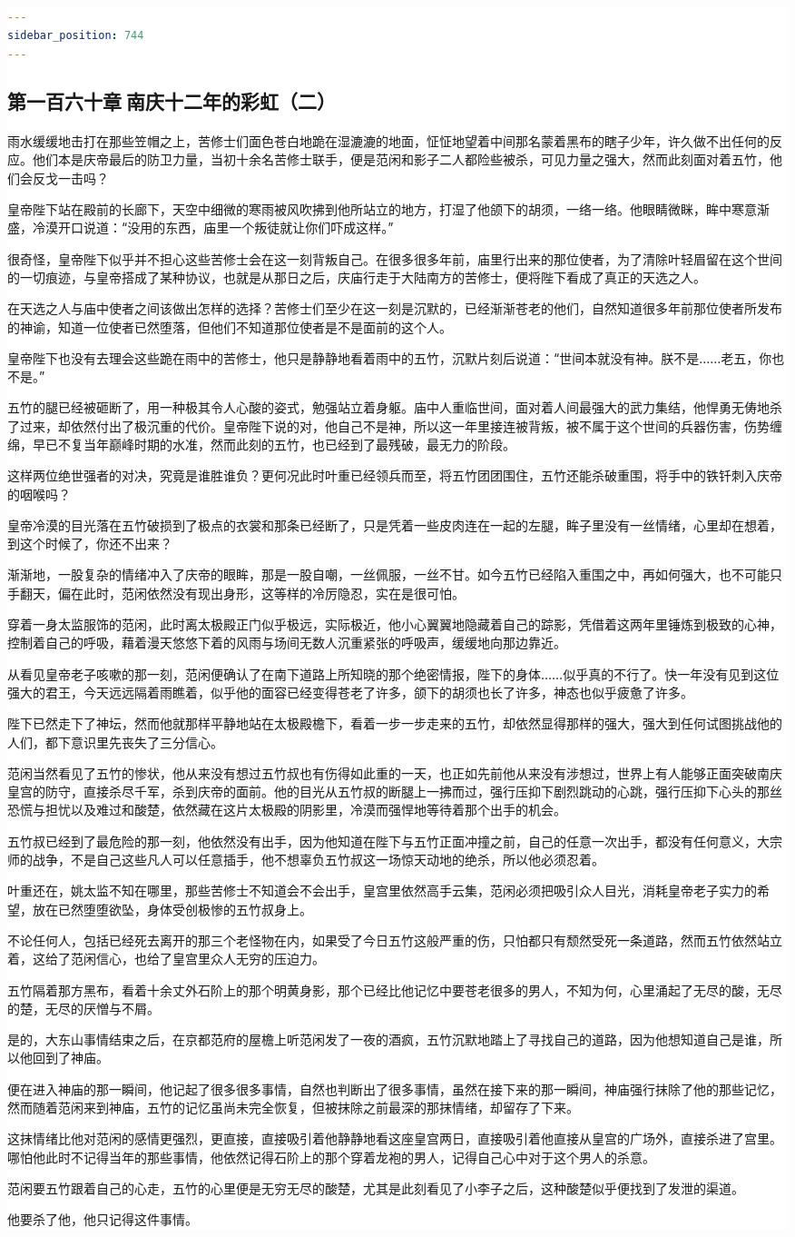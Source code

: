 ```yaml
---
sidebar_position: 744
---
```


## 第一百六十章 **南庆十二年的彩虹（二）**

雨水缓缓地击打在那些笠帽之上，苦修士们面色苍白地跪在湿漉漉的地面，怔怔地望着中间那名蒙着黑布的瞎子少年，许久做不出任何的反应。他们本是庆帝最后的防卫力量，当初十余名苦修士联手，便是范闲和影子二人都险些被杀，可见力量之强大，然而此刻面对着五竹，他们会反戈一击吗？

皇帝陛下站在殿前的长廊下，天空中细微的寒雨被风吹拂到他所站立的地方，打湿了他颌下的胡须，一络一络。他眼睛微眯，眸中寒意渐盛，冷漠开口说道：“没用的东西，庙里一个叛徒就让你们吓成这样。”

很奇怪，皇帝陛下似乎并不担心这些苦修士会在这一刻背叛自己。在很多很多年前，庙里行出来的那位使者，为了清除叶轻眉留在这个世间的一切痕迹，与皇帝搭成了某种协议，也就是从那日之后，庆庙行走于大陆南方的苦修士，便将陛下看成了真正的天选之人。

在天选之人与庙中使者之间该做出怎样的选择？苦修士们至少在这一刻是沉默的，已经渐渐苍老的他们，自然知道很多年前那位使者所发布的神谕，知道一位使者已然堕落，但他们不知道那位使者是不是面前的这个人。

皇帝陛下也没有去理会这些跪在雨中的苦修士，他只是静静地看着雨中的五竹，沉默片刻后说道：“世间本就没有神。朕不是……老五，你也不是。”

五竹的腿已经被砸断了，用一种极其令人心酸的姿式，勉强站立着身躯。庙中人重临世间，面对着人间最强大的武力集结，他悍勇无俦地杀了过来，却依然付出了极沉重的代价。皇帝陛下说的对，他自己不是神，所以这一年里接连被背叛，被不属于这个世间的兵器伤害，伤势缠绵，早已不复当年巅峰时期的水准，然而此刻的五竹，也已经到了最残破，最无力的阶段。

这样两位绝世强者的对决，究竟是谁胜谁负？更何况此时叶重已经领兵而至，将五竹团团围住，五竹还能杀破重围，将手中的铁钎刺入庆帝的咽喉吗？

皇帝冷漠的目光落在五竹破损到了极点的衣裳和那条已经断了，只是凭着一些皮肉连在一起的左腿，眸子里没有一丝情绪，心里却在想着，到这个时候了，你还不出来？

渐渐地，一股复杂的情绪冲入了庆帝的眼眸，那是一股自嘲，一丝佩服，一丝不甘。如今五竹已经陷入重围之中，再如何强大，也不可能只手翻天，偏在此时，范闲依然没有现出身形，这等样的冷厉隐忍，实在是很可怕。

穿着一身太监服饰的范闲，此时离太极殿正门似乎极远，实际极近，他小心翼翼地隐藏着自己的踪影，凭借着这两年里锤炼到极致的心神，控制着自己的呼吸，藉着漫天悠悠下着的风雨与场间无数人沉重紧张的呼吸声，缓缓地向那边靠近。

从看见皇帝老子咳嗽的那一刻，范闲便确认了在南下道路上所知晓的那个绝密情报，陛下的身体……似乎真的不行了。快一年没有见到这位强大的君王，今天远远隔着雨瞧着，似乎他的面容已经变得苍老了许多，颌下的胡须也长了许多，神态也似乎疲惫了许多。

陛下已然走下了神坛，然而他就那样平静地站在太极殿檐下，看着一步一步走来的五竹，却依然显得那样的强大，强大到任何试图挑战他的人们，都下意识里先丧失了三分信心。

范闲当然看见了五竹的惨状，他从来没有想过五竹叔也有伤得如此重的一天，也正如先前他从来没有涉想过，世界上有人能够正面突破南庆皇宫的防守，直接杀尽千军，杀到庆帝的面前。他的目光从五竹叔的断腿上一拂而过，强行压抑下剧烈跳动的心跳，强行压抑下心头的那丝恐慌与担忧以及难过和酸楚，依然藏在这片太极殿的阴影里，冷漠而强悍地等待着那个出手的机会。

五竹叔已经到了最危险的那一刻，他依然没有出手，因为他知道在陛下与五竹正面冲撞之前，自己的任意一次出手，都没有任何意义，大宗师的战争，不是自己这些凡人可以任意插手，他不想辜负五竹叔这一场惊天动地的绝杀，所以他必须忍着。

叶重还在，姚太监不知在哪里，那些苦修士不知道会不会出手，皇宫里依然高手云集，范闲必须把吸引众人目光，消耗皇帝老子实力的希望，放在已然堕堕欲坠，身体受创极惨的五竹叔身上。

不论任何人，包括已经死去离开的那三个老怪物在内，如果受了今日五竹这般严重的伤，只怕都只有颓然受死一条道路，然而五竹依然站立着，这给了范闲信心，也给了皇宫里众人无穷的压迫力。

五竹隔着那方黑布，看着十余丈外石阶上的那个明黄身影，那个已经比他记忆中要苍老很多的男人，不知为何，心里涌起了无尽的酸，无尽的楚，无尽的厌憎与不屑。

是的，大东山事情结束之后，在京都范府的屋檐上听范闲发了一夜的酒疯，五竹沉默地踏上了寻找自己的道路，因为他想知道自己是谁，所以他回到了神庙。

便在进入神庙的那一瞬间，他记起了很多很多事情，自然也判断出了很多事情，虽然在接下来的那一瞬间，神庙强行抹除了他的那些记忆，然而随着范闲来到神庙，五竹的记忆虽尚未完全恢复，但被抹除之前最深的那抹情绪，却留存了下来。

这抹情绪比他对范闲的感情更强烈，更直接，直接吸引着他静静地看这座皇宫两日，直接吸引着他直接从皇宫的广场外，直接杀进了宫里。哪怕他此时不记得当年的那些事情，他依然记得石阶上的那个穿着龙袍的男人，记得自己心中对于这个男人的杀意。

范闲要五竹跟着自己的心走，五竹的心里便是无穷无尽的酸楚，尤其是此刻看见了小李子之后，这种酸楚似乎便找到了发泄的渠道。

他要杀了他，他只记得这件事情。
